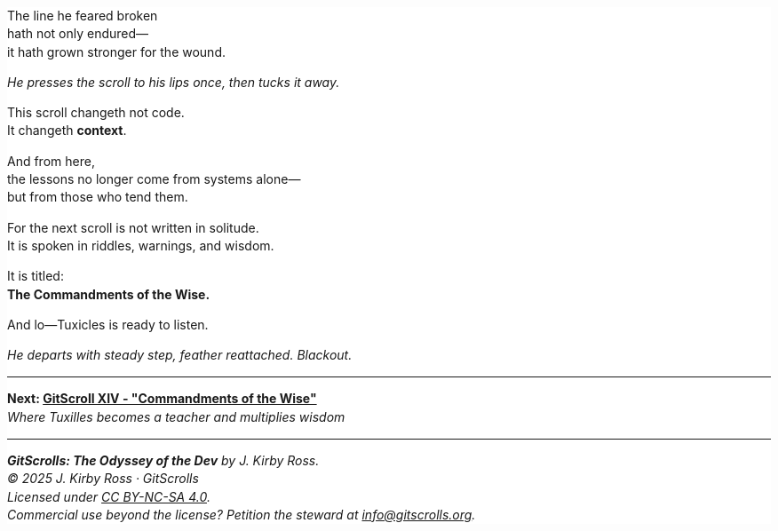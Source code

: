 The line he feared broken  
hath not only endured—  
it hath grown stronger for the wound.

*He presses the scroll to his lips once, then tucks it away.*

This scroll changeth not code.  
It changeth __context__.

And from here,  
the lessons no longer come from systems alone—  
but from those who tend them.

For the next scroll is not written in solitude.  
It is spoken in riddles, warnings, and wisdom.

It is titled:  
**The Commandments of the Wise.**

And lo—Tuxicles is ready to listen.

*He departs with steady step, feather reattached. Blackout.*

---

**Next: [GitScroll XIV - "Commandments of the Wise"](14-Commandments-of-Wise.md)**  
_Where Tuxilles becomes a teacher and multiplies wisdom_

---

_**GitScrolls: The Odyssey of the Dev** by J. Kirby Ross._  
_© 2025 J. Kirby Ross · GitScrolls_  
_Licensed under [CC BY-NC-SA 4.0](https://creativecommons.org/licenses/by-nc-sa/4.0/)._  
_Commercial use beyond the license? Petition the steward at <info@gitscrolls.org>._
